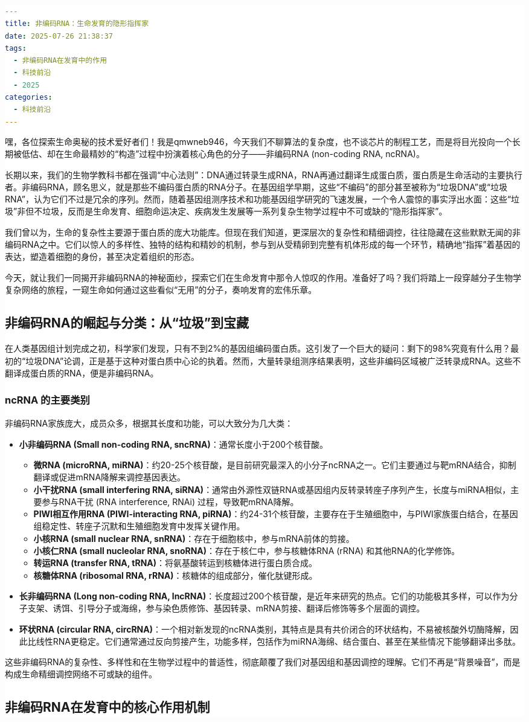 ```yaml
---
title: 非编码RNA：生命发育的隐形指挥家
date: 2025-07-26 21:38:37
tags:
  - 非编码RNA在发育中的作用
  - 科技前沿
  - 2025
categories:
  - 科技前沿
---
```


嘿，各位探索生命奥秘的技术爱好者们！我是qmwneb946，今天我们不聊算法的复杂度，也不谈芯片的制程工艺，而是将目光投向一个长期被低估、却在生命最精妙的“构造”过程中扮演着核心角色的分子——非编码RNA (non-coding RNA, ncRNA)。

长期以来，我们的生物学教科书都在强调“中心法则”：DNA通过转录生成RNA，RNA再通过翻译生成蛋白质，蛋白质是生命活动的主要执行者。非编码RNA，顾名思义，就是那些不编码蛋白质的RNA分子。在基因组学早期，这些“不编码”的部分甚至被称为“垃圾DNA”或“垃圾RNA”，认为它们不过是冗余的序列。然而，随着基因组测序技术和功能基因组学研究的飞速发展，一个令人震惊的事实浮出水面：这些“垃圾”非但不垃圾，反而是生命发育、细胞命运决定、疾病发生发展等一系列复杂生物学过程中不可或缺的“隐形指挥家”。

我们曾以为，生命的复杂性主要源于蛋白质的庞大功能库。但现在我们知道，更深层次的复杂性和精细调控，往往隐藏在这些默默无闻的非编码RNA之中。它们以惊人的多样性、独特的结构和精妙的机制，参与到从受精卵到完整有机体形成的每一个环节，精确地“指挥”着基因的表达，塑造着细胞的身份，甚至决定着组织的形态。

今天，就让我们一同揭开非编码RNA的神秘面纱，探索它们在生命发育中那令人惊叹的作用。准备好了吗？我们将踏上一段穿越分子生物学复杂网络的旅程，一窥生命如何通过这些看似“无用”的分子，奏响发育的宏伟乐章。

## 非编码RNA的崛起与分类：从“垃圾”到宝藏

在人类基因组计划完成之初，科学家们发现，只有不到2%的基因组编码蛋白质。这引发了一个巨大的疑问：剩下的98%究竟有什么用？最初的“垃圾DNA”论调，正是基于这种对蛋白质中心论的执着。然而，大量转录组测序结果表明，这些非编码区域被广泛转录成RNA。这些不翻译成蛋白质的RNA，便是非编码RNA。

### ncRNA 的主要类别

非编码RNA家族庞大，成员众多，根据其长度和功能，可以大致分为几大类：

*   **小非编码RNA (Small non-coding RNA, sncRNA)**：通常长度小于200个核苷酸。
    *   **微RNA (microRNA, miRNA)**：约20-25个核苷酸，是目前研究最深入的小分子ncRNA之一。它们主要通过与靶mRNA结合，抑制翻译或促进mRNA降解来调控基因表达。
    *   **小干扰RNA (small interfering RNA, siRNA)**：通常由外源性双链RNA或基因组内反转录转座子序列产生，长度与miRNA相似，主要参与RNA干扰 (RNA interference, RNAi) 过程，导致靶mRNA降解。
    *   **PIWI相互作用RNA (PIWI-interacting RNA, piRNA)**：约24-31个核苷酸，主要存在于生殖细胞中，与PIWI家族蛋白结合，在基因组稳定性、转座子沉默和生殖细胞发育中发挥关键作用。
    *   **小核RNA (small nuclear RNA, snRNA)**：存在于细胞核中，参与mRNA前体的剪接。
    *   **小核仁RNA (small nucleolar RNA, snoRNA)**：存在于核仁中，参与核糖体RNA (rRNA) 和其他RNA的化学修饰。
    *   **转运RNA (transfer RNA, tRNA)**：将氨基酸转运到核糖体进行蛋白质合成。
    *   **核糖体RNA (ribosomal RNA, rRNA)**：核糖体的组成部分，催化肽键形成。

*   **长非编码RNA (Long non-coding RNA, lncRNA)**：长度超过200个核苷酸，是近年来研究的热点。它们的功能极其多样，可以作为分子支架、诱饵、引导分子或海绵，参与染色质修饰、基因转录、mRNA剪接、翻译后修饰等多个层面的调控。

*   **环状RNA (circular RNA, circRNA)**：一个相对新发现的ncRNA类别，其特点是具有共价闭合的环状结构，不易被核酸外切酶降解，因此比线性RNA更稳定。它们通常通过反向剪接产生，功能多样，包括作为miRNA海绵、结合蛋白、甚至在某些情况下能够翻译出多肽。

这些非编码RNA的复杂性、多样性和在生物学过程中的普适性，彻底颠覆了我们对基因组和基因调控的理解。它们不再是“背景噪音”，而是构成生命精细调控网络不可或缺的组件。

## 非编码RNA在发育中的核心作用机制
